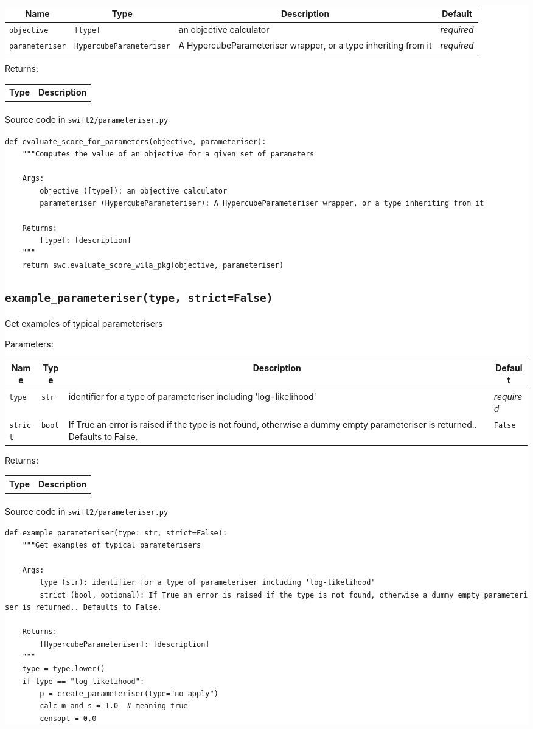 | Name            | Type                     | Description                                                    | Default    |
| --------------- | ------------------------ | -------------------------------------------------------------- | ---------- |
| `objective`     | `[type]`                 | an objective calculator                                        | *required* |
| `parameteriser` | `HypercubeParameteriser` | A HypercubeParameteriser wrapper, or a type inheriting from it | *required* |

Returns:

| Type | Description |
| ---- | ----------- |
|      |             |

Source code in `swift2/parameteriser.py`

```
def evaluate_score_for_parameters(objective, parameteriser):
    """Computes the value of an objective for a given set of parameters

    Args:
        objective ([type]): an objective calculator
        parameteriser (HypercubeParameteriser): A HypercubeParameteriser wrapper, or a type inheriting from it

    Returns:
        [type]: [description]
    """
    return swc.evaluate_score_wila_pkg(objective, parameteriser)

```

## `example_parameteriser(type, strict=False)`

Get examples of typical parameterisers

Parameters:

| Name     | Type   | Description                                                                                                                 | Default    |
| -------- | ------ | --------------------------------------------------------------------------------------------------------------------------- | ---------- |
| `type`   | `str`  | identifier for a type of parameteriser including 'log-likelihood'                                                           | *required* |
| `strict` | `bool` | If True an error is raised if the type is not found, otherwise a dummy empty parameteriser is returned.. Defaults to False. | `False`    |

Returns:

| Type | Description |
| ---- | ----------- |
|      |             |

Source code in `swift2/parameteriser.py`

```
def example_parameteriser(type: str, strict=False):
    """Get examples of typical parameterisers

    Args:
        type (str): identifier for a type of parameteriser including 'log-likelihood'
        strict (bool, optional): If True an error is raised if the type is not found, otherwise a dummy empty parameteriser is returned.. Defaults to False.

    Returns:
        [HypercubeParameteriser]: [description]
    """
    type = type.lower()
    if type == "log-likelihood":
        p = create_parameteriser(type="no apply")
        calc_m_and_s = 1.0  # meaning true
        censopt = 0.0
```